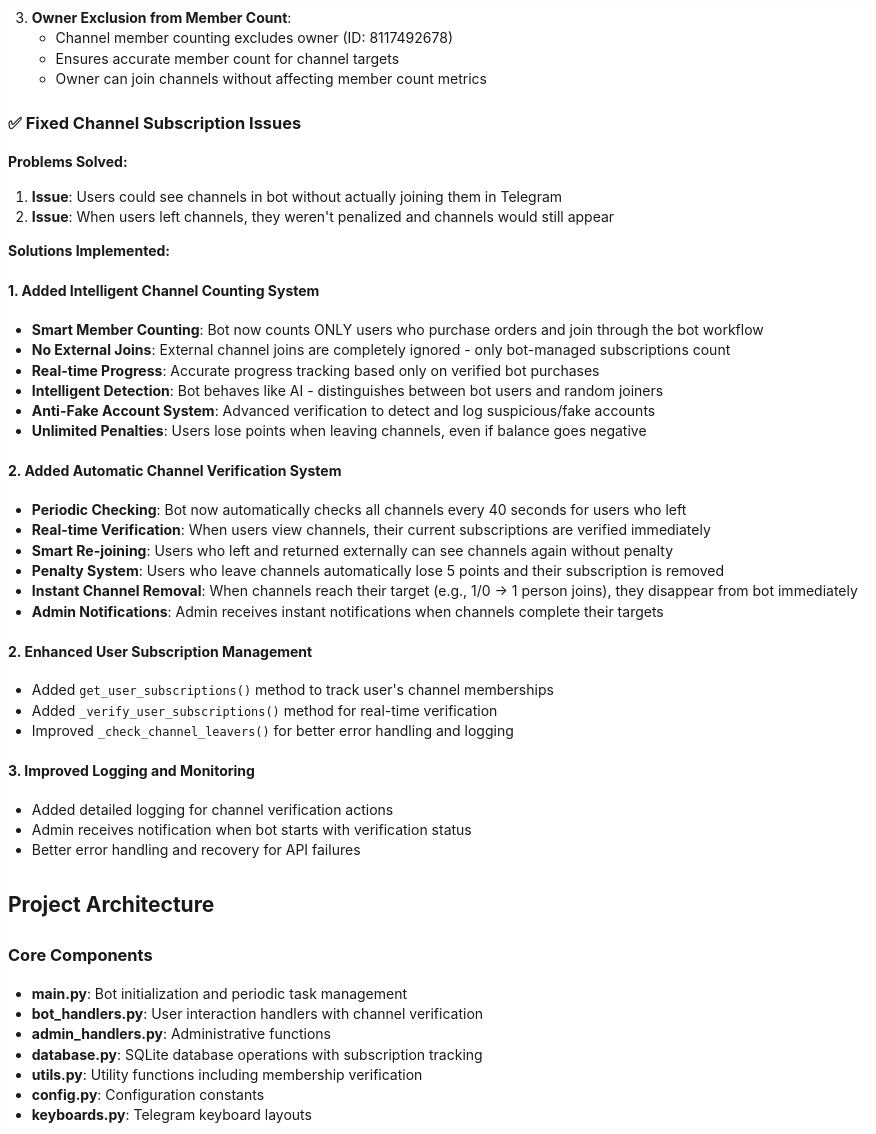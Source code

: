 3. **Owner Exclusion from Member Count**:
   - Channel member counting excludes owner (ID: 8117492678)
   - Ensures accurate member count for channel targets
   - Owner can join channels without affecting member count metrics

### ✅ Fixed Channel Subscription Issues
**Problems Solved:**
1. **Issue**: Users could see channels in bot without actually joining them in Telegram
2. **Issue**: When users left channels, they weren't penalized and channels would still appear

**Solutions Implemented:**

#### 1. Added Intelligent Channel Counting System
- **Smart Member Counting**: Bot now counts ONLY users who purchase orders and join through the bot workflow
- **No External Joins**: External channel joins are completely ignored - only bot-managed subscriptions count
- **Real-time Progress**: Accurate progress tracking based only on verified bot purchases
- **Intelligent Detection**: Bot behaves like AI - distinguishes between bot users and random joiners
- **Anti-Fake Account System**: Advanced verification to detect and log suspicious/fake accounts
- **Unlimited Penalties**: Users lose points when leaving channels, even if balance goes negative

#### 2. Added Automatic Channel Verification System
- **Periodic Checking**: Bot now automatically checks all channels every 40 seconds for users who left
- **Real-time Verification**: When users view channels, their current subscriptions are verified immediately
- **Smart Re-joining**: Users who left and returned externally can see channels again without penalty
- **Penalty System**: Users who leave channels automatically lose 5 points and their subscription is removed
- **Instant Channel Removal**: When channels reach their target (e.g., 1/0 → 1 person joins), they disappear from bot immediately
- **Admin Notifications**: Admin receives instant notifications when channels complete their targets

#### 2. Enhanced User Subscription Management
- Added `get_user_subscriptions()` method to track user's channel memberships
- Added `_verify_user_subscriptions()` method for real-time verification
- Improved `_check_channel_leavers()` for better error handling and logging

#### 3. Improved Logging and Monitoring
- Added detailed logging for channel verification actions
- Admin receives notification when bot starts with verification status
- Better error handling and recovery for API failures

## Project Architecture

### Core Components
- **main.py**: Bot initialization and periodic task management
- **bot_handlers.py**: User interaction handlers with channel verification
- **admin_handlers.py**: Administrative functions
- **database.py**: SQLite database operations with subscription tracking
- **utils.py**: Utility functions including membership verification
- **config.py**: Configuration constants
- **keyboards.py**: Telegram keyboard layouts
